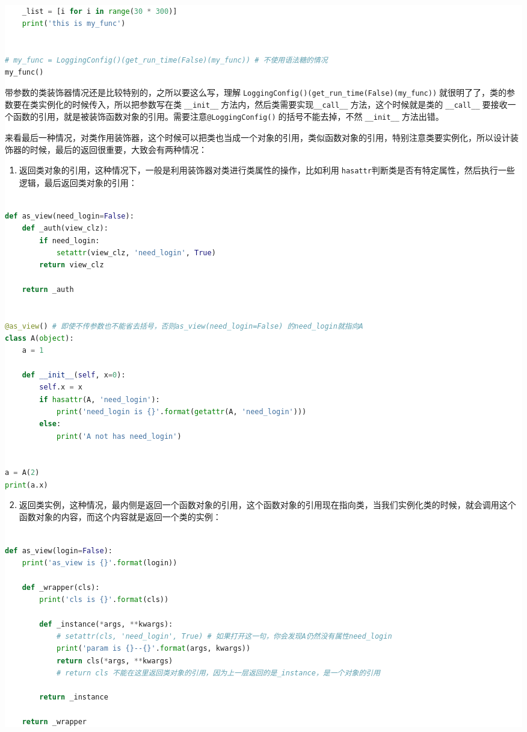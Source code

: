 ```python
    _list = [i for i in range(30 * 300)]
    print('this is my_func')


# my_func = LoggingConfig()(get_run_time(False)(my_func)) # 不使用语法糖的情况
my_func()

```

带参数的类装饰器情况还是比较特别的，之所以要这么写，理解 `LoggingConfig()(get_run_time(False)(my_func))` 就很明了了，类的参数要在类实例化的时候传入，所以把参数写在类 `__init__` 方法内，然后类需要实现`__call__` 方法，这个时候就是类的 `__call__` 要接收一个函数的引用，就是被装饰函数对象的引用。需要注意`@LoggingConfig()` 的括号不能去掉，不然 `__init__` 方法出错。

来看最后一种情况，对类作用装饰器，这个时候可以把类也当成一个对象的引用，类似函数对象的引用，特别注意类要实例化，所以设计装饰器的时候，最后的返回很重要，大致会有两种情况：

1. 返回类对象的引用，这种情况下，一般是利用装饰器对类进行类属性的操作，比如利用 `hasattr`判断类是否有特定属性，然后执行一些逻辑，最后返回类对象的引用：

```python

def as_view(need_login=False):
    def _auth(view_clz):
        if need_login:
            setattr(view_clz, 'need_login', True)
        return view_clz

    return _auth


@as_view() # 即使不传参数也不能省去括号，否则as_view(need_login=False) 的need_login就指向A
class A(object):
    a = 1

    def __init__(self, x=0):
        self.x = x
        if hasattr(A, 'need_login'):
            print('need_login is {}'.format(getattr(A, 'need_login')))
        else:
            print('A not has need_login')


a = A(2)
print(a.x)

```

2. 返回类实例，这种情况，最内侧是返回一个函数对象的引用，这个函数对象的引用现在指向类，当我们实例化类的时候，就会调用这个函数对象的内容，而这个内容就是返回一个类的实例：

```python

def as_view(login=False):
    print('as_view is {}'.format(login))

    def _wrapper(cls):
        print('cls is {}'.format(cls))

        def _instance(*args, **kwargs):
            # setattr(cls, 'need_login', True) # 如果打开这一句，你会发现A仍然没有属性need_login
            print('param is {}--{}'.format(args, kwargs))
            return cls(*args, **kwargs)
            # return cls 不能在这里返回类对象的引用，因为上一层返回的是_instance，是一个对象的引用

        return _instance

    return _wrapper


```